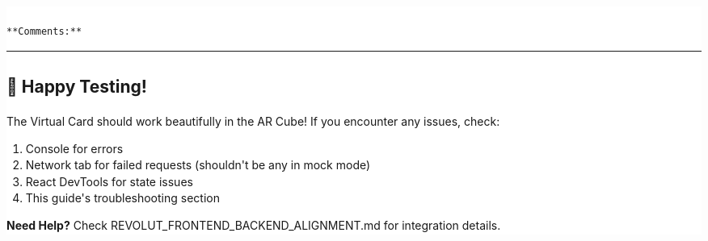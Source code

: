 ```markdown

**Comments:**
```

---

## 🎉 Happy Testing!

The Virtual Card should work beautifully in the AR Cube! If you encounter any issues, check:

1. Console for errors
2. Network tab for failed requests (shouldn't be any in mock mode)
3. React DevTools for state issues
4. This guide's troubleshooting section

**Need Help?** Check REVOLUT_FRONTEND_BACKEND_ALIGNMENT.md for integration details.
